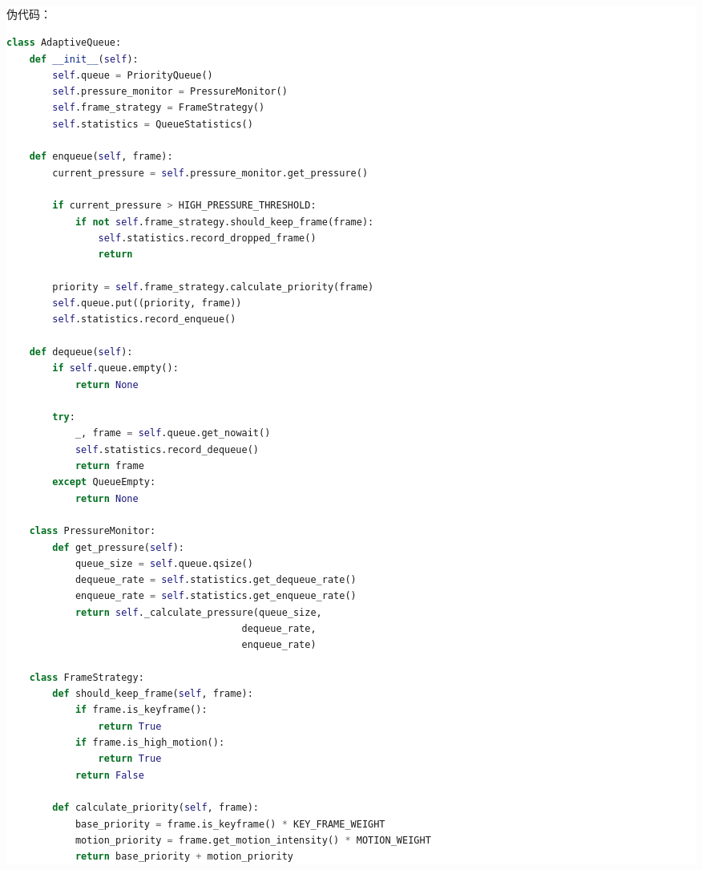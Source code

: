 
伪代码：

```python
class AdaptiveQueue:
    def __init__(self):
        self.queue = PriorityQueue()
        self.pressure_monitor = PressureMonitor()
        self.frame_strategy = FrameStrategy()
        self.statistics = QueueStatistics()
        
    def enqueue(self, frame):
        current_pressure = self.pressure_monitor.get_pressure()
        
        if current_pressure > HIGH_PRESSURE_THRESHOLD:
            if not self.frame_strategy.should_keep_frame(frame):
                self.statistics.record_dropped_frame()
                return
                
        priority = self.frame_strategy.calculate_priority(frame)
        self.queue.put((priority, frame))
        self.statistics.record_enqueue()
        
    def dequeue(self):
        if self.queue.empty():
            return None
            
        try:
            _, frame = self.queue.get_nowait()
            self.statistics.record_dequeue()
            return frame
        except QueueEmpty:
            return None
            
    class PressureMonitor:
        def get_pressure(self):
            queue_size = self.queue.qsize()
            dequeue_rate = self.statistics.get_dequeue_rate()
            enqueue_rate = self.statistics.get_enqueue_rate()
            return self._calculate_pressure(queue_size, 
                                         dequeue_rate, 
                                         enqueue_rate)
        
    class FrameStrategy:
        def should_keep_frame(self, frame):
            if frame.is_keyframe():
                return True
            if frame.is_high_motion():
                return True
            return False
            
        def calculate_priority(self, frame):
            base_priority = frame.is_keyframe() * KEY_FRAME_WEIGHT
            motion_priority = frame.get_motion_intensity() * MOTION_WEIGHT
            return base_priority + motion_priority
```
